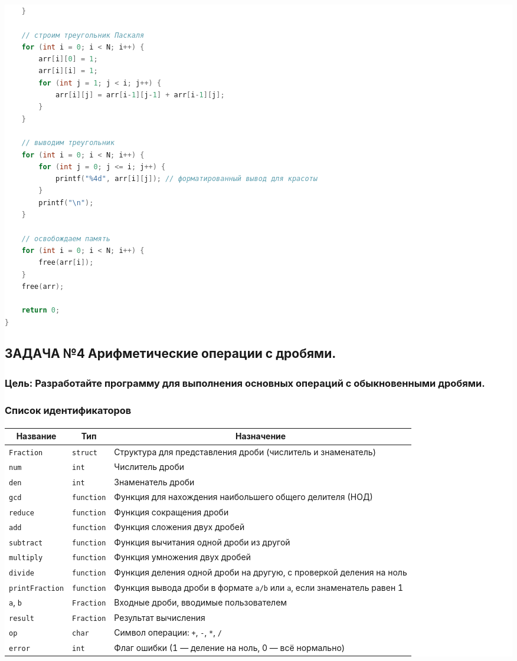 ```c
    }

    // строим треугольник Паскаля
    for (int i = 0; i < N; i++) {
        arr[i][0] = 1;
        arr[i][i] = 1;
        for (int j = 1; j < i; j++) {
            arr[i][j] = arr[i-1][j-1] + arr[i-1][j];
        }
    }

    // выводим треугольник
    for (int i = 0; i < N; i++) {
        for (int j = 0; j <= i; j++) {
            printf("%4d", arr[i][j]); // форматированный вывод для красоты
        }
        printf("\n");
    }

    // освобождаем память
    for (int i = 0; i < N; i++) {
        free(arr[i]);
    }
    free(arr);

    return 0;
}
```

## ЗАДАЧА №4 Арифметические операции с дробями.

###  Цель: Разработайте программу для выполнения основных операций с обыкновенными дробями.

### Список идентификаторов

| Название         | Тип        | Назначение                                                                 |
|------------------|------------|----------------------------------------------------------------------------|
| `Fraction`       | `struct`   | Структура для представления дроби (числитель и знаменатель)                |
| `num`            | `int`      | Числитель дроби                                                            |
| `den`            | `int`      | Знаменатель дроби                                                          |
| `gcd`            | `function` | Функция для нахождения наибольшего общего делителя (НОД)                   |
| `reduce`         | `function` | Функция сокращения дроби                                                   |
| `add`            | `function` | Функция сложения двух дробей                                               |
| `subtract`       | `function` | Функция вычитания одной дроби из другой                                    |
| `multiply`       | `function` | Функция умножения двух дробей                                              |
| `divide`         | `function` | Функция деления одной дроби на другую, с проверкой деления на ноль         |
| `printFraction`  | `function` | Функция вывода дроби в формате `a/b` или `a`, если знаменатель равен 1     |
| `a`, `b`         | `Fraction` | Входные дроби, вводимые пользователем                                      |
| `result`         | `Fraction` | Результат вычисления                                                       |
| `op`             | `char`     | Символ операции: `+`, `-`, `*`, `/`                                        |
| `error`          | `int`      | Флаг ошибки (1 — деление на ноль, 0 — всё нормально) 
